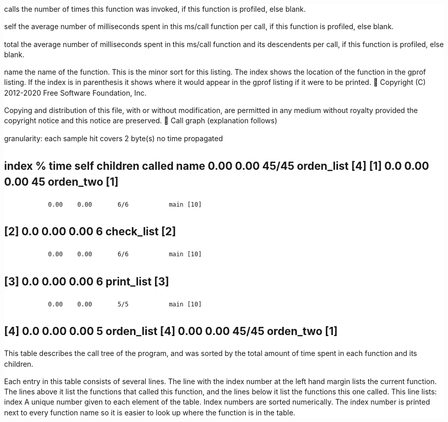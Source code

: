 calls      the number of times this function was invoked, if
           this function is profiled, else blank.

 self      the average number of milliseconds spent in this
ms/call    function per call, if this function is profiled,
	   else blank.

 total     the average number of milliseconds spent in this
ms/call    function and its descendents per call, if this
	   function is profiled, else blank.

name       the name of the function.  This is the minor sort
           for this listing. The index shows the location of
	   the function in the gprof listing. If the index is
	   in parenthesis it shows where it would appear in
	   the gprof listing if it were to be printed.

Copyright (C) 2012-2020 Free Software Foundation, Inc.

Copying and distribution of this file, with or without modification,
are permitted in any medium without royalty provided the copyright
notice and this notice are preserved.

		     Call graph (explanation follows)


granularity: each sample hit covers 2 byte(s) no time propagated

index % time    self  children    called     name
                0.00    0.00      45/45          orden_list [4]
[1]      0.0    0.00    0.00      45         orden_two [1]
-----------------------------------------------
                0.00    0.00       6/6           main [10]
[2]      0.0    0.00    0.00       6         check_list [2]
-----------------------------------------------
                0.00    0.00       6/6           main [10]
[3]      0.0    0.00    0.00       6         print_list [3]
-----------------------------------------------
                0.00    0.00       5/5           main [10]
[4]      0.0    0.00    0.00       5         orden_list [4]
                0.00    0.00      45/45          orden_two [1]
-----------------------------------------------

 This table describes the call tree of the program, and was sorted by
 the total amount of time spent in each function and its children.

 Each entry in this table consists of several lines.  The line with the
 index number at the left hand margin lists the current function.
 The lines above it list the functions that called this function,
 and the lines below it list the functions this one called.
 This line lists:
     index	A unique number given to each element of the table.
		Index numbers are sorted numerically.
		The index number is printed next to every function name so
		it is easier to look up where the function is in the table.
